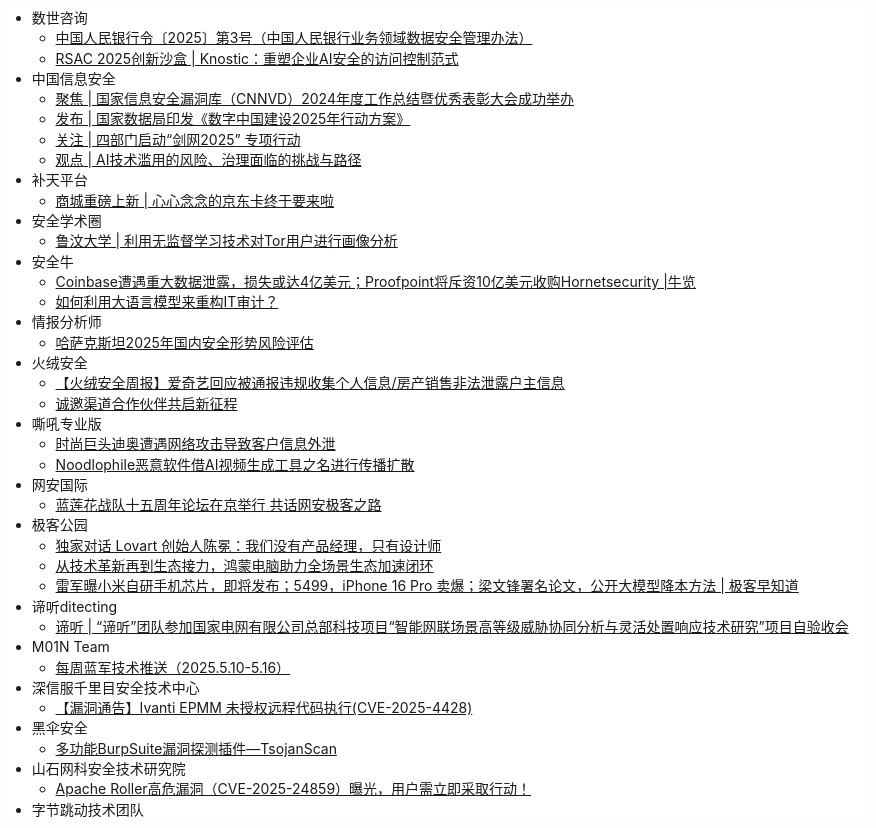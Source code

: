 - 数世咨询
  - [中国人民银行令〔2025〕第3号（中国人民银行业务领域数据安全管理办法）](https://mp.weixin.qq.com/s?__biz=MzkxNzA3MTgyNg==&mid=2247538795&idx=1&sn=12bad15a79ebbc09918d85b08dad4df5)
  - [RSAC 2025创新沙盒 | Knostic：重塑企业AI安全的访问控制范式](https://mp.weixin.qq.com/s?__biz=MzkxNzA3MTgyNg==&mid=2247538795&idx=2&sn=093d4966b228b46708a6e1d485738edd)
- 中国信息安全
  - [聚焦 | 国家信息安全漏洞库（CNNVD）2024年度工作总结暨优秀表彰大会成功举办](https://mp.weixin.qq.com/s?__biz=MzA5MzE5MDAzOA==&mid=2664242670&idx=1&sn=ef65bd56ddce36543499892b52b62bc0)
  - [发布 | 国家数据局印发《数字中国建设2025年行动方案》](https://mp.weixin.qq.com/s?__biz=MzA5MzE5MDAzOA==&mid=2664242670&idx=2&sn=eac2be145673c21c3f824556d0320945)
  - [关注 | 四部门启动“剑网2025” 专项行动](https://mp.weixin.qq.com/s?__biz=MzA5MzE5MDAzOA==&mid=2664242670&idx=3&sn=d3ae05170a2a9a91acaf1d6d392d0d78)
  - [观点 | AI技术滥用的风险、治理面临的挑战与路径](https://mp.weixin.qq.com/s?__biz=MzA5MzE5MDAzOA==&mid=2664242670&idx=4&sn=fc8c517c3d30cfb6c84867741d42fe69)
- 补天平台
  - [商城重磅上新 | 心心念念的京东卡终于要来啦](https://mp.weixin.qq.com/s?__biz=MzI2NzY5MDI3NQ==&mid=2247508362&idx=1&sn=12583fce1bcd3469eedd7882a356c3d9)
- 安全学术圈
  - [鲁汶大学 | 利用无监督学习技术对Tor用户进行画像分析](https://mp.weixin.qq.com/s?__biz=MzU5MTM5MTQ2MA==&mid=2247492197&idx=1&sn=814ca0ad46aedc3603a0ccd11d73196b)
- 安全牛
  - [Coinbase遭遇重大数据泄露，损失或达4亿美元；Proofpoint将斥资10亿美元收购Hornetsecurity |牛览](https://mp.weixin.qq.com/s?__biz=MjM5Njc3NjM4MA==&mid=2651136886&idx=1&sn=7609da1a2f0dbff33b84757456b9b244)
  - [如何利用大语言模型来重构IT审计？](https://mp.weixin.qq.com/s?__biz=MjM5Njc3NjM4MA==&mid=2651136886&idx=2&sn=0bdf667d0bd24c72b6ee93e1ff11733a)
- 情报分析师
  - [哈萨克斯坦2025年国内安全形势风险评估](https://mp.weixin.qq.com/s?__biz=MzA3Mjc1MTkwOA==&mid=2650560965&idx=1&sn=5cb7b1ff59bff62b26b51c42df4260ab)
- 火绒安全
  - [【火绒安全周报】爱奇艺回应被通报违规收集个人信息/房产销售非法泄露户主信息](https://mp.weixin.qq.com/s?__biz=MzI3NjYzMDM1Mg==&mid=2247525094&idx=1&sn=38d3c2076f16108aa90b3caee020e6e6)
  - [诚邀渠道合作伙伴共启新征程](https://mp.weixin.qq.com/s?__biz=MzI3NjYzMDM1Mg==&mid=2247525094&idx=2&sn=690cc86b9b0140e3ef391e5c703bd56e)
- 嘶吼专业版
  - [时尚巨头迪奥遭遇网络攻击导致客户信息外泄](https://mp.weixin.qq.com/s?__biz=MzI0MDY1MDU4MQ==&mid=2247582382&idx=1&sn=6778a2fc1b6a0036e5d1c4842051bd0c)
  - [Noodlophile恶意软件借AI视频生成工具之名进行传播扩散](https://mp.weixin.qq.com/s?__biz=MzI0MDY1MDU4MQ==&mid=2247582382&idx=2&sn=b7f79cc9cc7c5c123817ac5c24a9d9f4)
- 网安国际
  - [蓝莲花战队十五周年论坛在京举行 共话网安极客之路](https://mp.weixin.qq.com/s?__biz=MzA4ODYzMjU0NQ==&mid=2652317601&idx=1&sn=8a8c6d29c3f24bb300c5ee2b148de288)
- 极客公园
  - [独家对话 Lovart 创始人陈冕：我们没有产品经理，只有设计师](https://mp.weixin.qq.com/s?__biz=MTMwNDMwODQ0MQ==&mid=2653079386&idx=1&sn=98fecd86828de4d1921420981d0470e0)
  - [从技术革新再到生态接力，鸿蒙电脑助力全场景生态加速闭环](https://mp.weixin.qq.com/s?__biz=MTMwNDMwODQ0MQ==&mid=2653079360&idx=1&sn=b20146c21b0441a6dc1729fd87a0df3e)
  - [雷军曝小米自研手机芯片，即将发布；5499，iPhone 16 Pro 卖爆；梁文锋署名论文，公开大模型降本方法 | 极客早知道](https://mp.weixin.qq.com/s?__biz=MTMwNDMwODQ0MQ==&mid=2653079341&idx=1&sn=2a7ffcf4b9580ca7c15dd1c7dcaf0ea0)
- 谛听ditecting
  - [谛听 | “谛听”团队参加国家电网有限公司总部科技项目“智能网联场景高等级威胁协同分析与灵活处置响应技术研究”项目自验收会](https://mp.weixin.qq.com/s?__biz=MzU3MzQyOTU0Nw==&mid=2247495233&idx=1&sn=5fd241af9f131b1534afe98f6dff639f)
- M01N Team
  - [每周蓝军技术推送（2025.5.10-5.16）](https://mp.weixin.qq.com/s?__biz=MzkyMTI0NjA3OA==&mid=2247494188&idx=1&sn=aa3485866735a357d8d0e08da56e82bc)
- 深信服千里目安全技术中心
  - [【漏洞通告】Ivanti EPMM 未授权远程代码执行(CVE-2025-4428)](https://mp.weixin.qq.com/s?__biz=Mzg2NjgzNjA5NQ==&mid=2247524448&idx=1&sn=6217de2f915a55b24e03100e3d3ab00f)
- 黑伞安全
  - [多功能BurpSuite漏洞探测插件—TsojanScan](https://mp.weixin.qq.com/s?__biz=MzU0MzkzOTYzOQ==&mid=2247489834&idx=1&sn=2419e66fdc2faf39c3bcfcf23bd2e729)
- 山石网科安全技术研究院
  - [Apache Roller高危漏洞（CVE-2025-24859）曝光，用户需立即采取行动！](https://mp.weixin.qq.com/s?__biz=MzUzMDUxNTE1Mw==&mid=2247512206&idx=1&sn=ad2141c2128b2f8528b26d3a1057ee93)
- 字节跳动技术团队